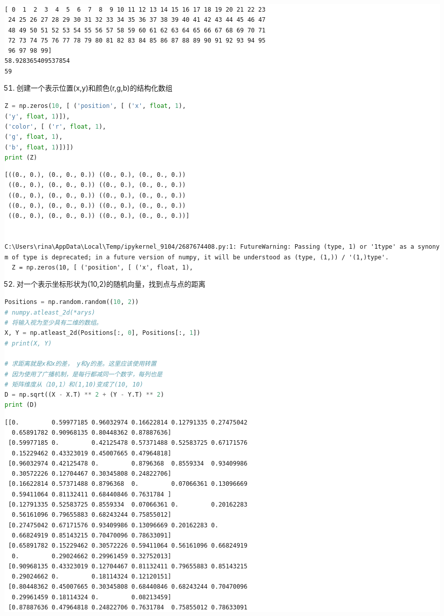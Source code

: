     [ 0  1  2  3  4  5  6  7  8  9 10 11 12 13 14 15 16 17 18 19 20 21 22 23
     24 25 26 27 28 29 30 31 32 33 34 35 36 37 38 39 40 41 42 43 44 45 46 47
     48 49 50 51 52 53 54 55 56 57 58 59 60 61 62 63 64 65 66 67 68 69 70 71
     72 73 74 75 76 77 78 79 80 81 82 83 84 85 86 87 88 89 90 91 92 93 94 95
     96 97 98 99]
    58.928365409537854
    59


51. 创建一个表示位置(x,y)和颜色(r,g,b)的结构化数组


```python
Z = np.zeros(10, [ ('position', [ ('x', float, 1),
('y', float, 1)]),
('color', [ ('r', float, 1),
('g', float, 1),
('b', float, 1)])])
print (Z)
```

    [((0., 0.), (0., 0., 0.)) ((0., 0.), (0., 0., 0.))
     ((0., 0.), (0., 0., 0.)) ((0., 0.), (0., 0., 0.))
     ((0., 0.), (0., 0., 0.)) ((0., 0.), (0., 0., 0.))
     ((0., 0.), (0., 0., 0.)) ((0., 0.), (0., 0., 0.))
     ((0., 0.), (0., 0., 0.)) ((0., 0.), (0., 0., 0.))]


    C:\Users\rina\AppData\Local\Temp/ipykernel_9104/2687674408.py:1: FutureWarning: Passing (type, 1) or '1type' as a synonym of type is deprecated; in a future version of numpy, it will be understood as (type, (1,)) / '(1,)type'.
      Z = np.zeros(10, [ ('position', [ ('x', float, 1),


52. 对一个表示坐标形状为(10,2)的随机向量，找到点与点的距离


```python
Positions = np.random.random((10, 2))
# numpy.atleast_2d(*arys)
# 将输入视为至少具有二维的数组。
X, Y = np.atleast_2d(Positions[:, 0], Positions[:, 1])
# print(X, Y)

# 求距离就是x和x的差， y和y的差。这里应该使用转置
# 因为使用了广播机制，是每行都减同一个数字，每列也是
# 矩阵维度从（10,1）和(1,10)变成了(10, 10)
D = np.sqrt((X - X.T) ** 2 + (Y - Y.T) ** 2)
print (D)
```

    [[0.         0.59977185 0.96032974 0.16622814 0.12791335 0.27475042
      0.65891782 0.90968135 0.80448362 0.87887636]
     [0.59977185 0.         0.42125478 0.57371488 0.52583725 0.67171576
      0.15229462 0.43323019 0.45007665 0.47964818]
     [0.96032974 0.42125478 0.         0.8796368  0.8559334  0.93409986
      0.30572226 0.12704467 0.30345808 0.24822706]
     [0.16622814 0.57371488 0.8796368  0.         0.07066361 0.13096669
      0.59411064 0.81132411 0.68440846 0.7631784 ]
     [0.12791335 0.52583725 0.8559334  0.07066361 0.         0.20162283
      0.56161096 0.79655883 0.68243244 0.75855012]
     [0.27475042 0.67171576 0.93409986 0.13096669 0.20162283 0.
      0.66824919 0.85143215 0.70470096 0.78633091]
     [0.65891782 0.15229462 0.30572226 0.59411064 0.56161096 0.66824919
      0.         0.29024662 0.29961459 0.32752013]
     [0.90968135 0.43323019 0.12704467 0.81132411 0.79655883 0.85143215
      0.29024662 0.         0.18114324 0.12120151]
     [0.80448362 0.45007665 0.30345808 0.68440846 0.68243244 0.70470096
      0.29961459 0.18114324 0.         0.08213459]
     [0.87887636 0.47964818 0.24822706 0.7631784  0.75855012 0.78633091